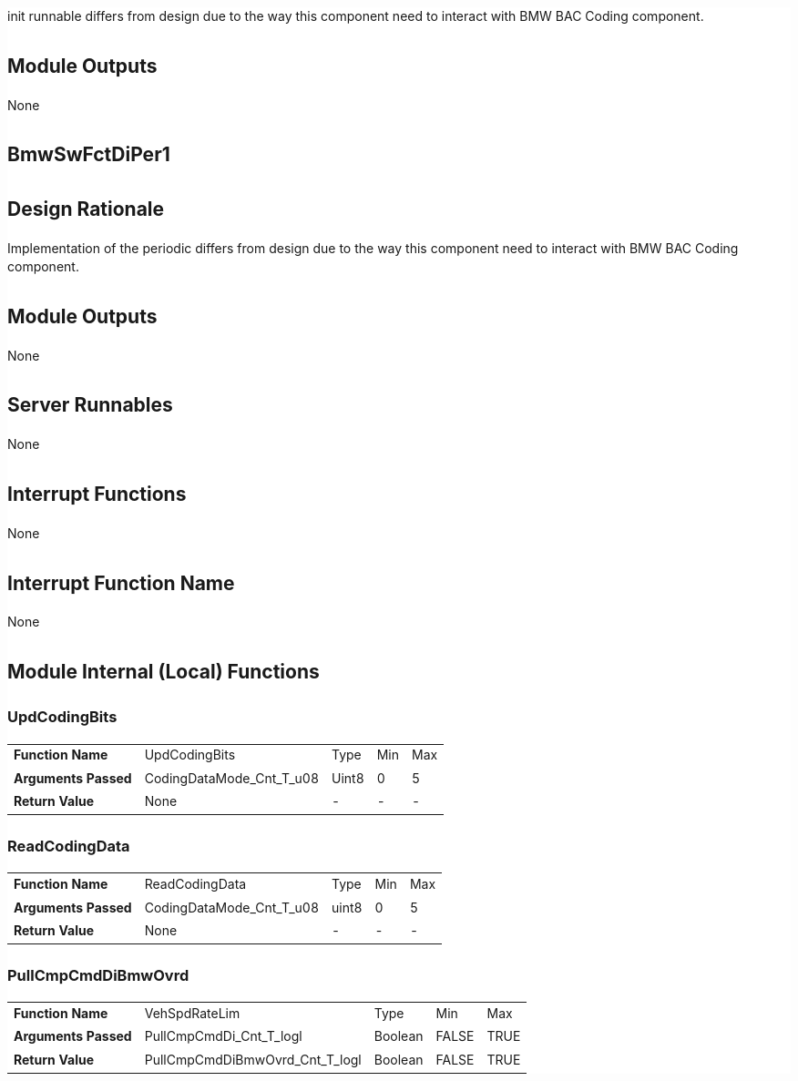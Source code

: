 init runnable differs from design due to the way this component need to
interact with BMW BAC Coding component.

## Module Outputs

None

## BmwSwFctDiPer1

## Design Rationale

Implementation of the periodic differs from design due to the way this
component need to interact with BMW BAC Coding component.

## Module Outputs

None

## Server Runnables 

None

## Interrupt Functions

None

## Interrupt Function Name

None

## Module Internal (Local) Functions

### UpdCodingBits

|                      |                          |       |     |     |
|----------------------|--------------------------|-------|-----|-----|
| **Function Name**    | UpdCodingBits            | Type  | Min | Max |
| **Arguments Passed** | CodingDataMode_Cnt_T_u08 | Uint8 | 0   | 5   |
| **Return Value**     | None                     | \-    | \-  | \-  |

### ReadCodingData

|                      |                          |       |     |     |
|----------------------|--------------------------|-------|-----|-----|
| **Function Name**    | ReadCodingData           | Type  | Min | Max |
| **Arguments Passed** | CodingDataMode_Cnt_T_u08 | uint8 | 0   | 5   |
| **Return Value**     | None                     | \-    | \-  | \-  |

### PullCmpCmdDiBmwOvrd

|                      |                                |         |       |      |
|----------------------|--------------------------------|---------|-------|------|
| **Function Name**    | VehSpdRateLim                  | Type    | Min   | Max  |
| **Arguments Passed** | PullCmpCmdDi_Cnt_T_logl        | Boolean | FALSE | TRUE |
| **Return Value**     | PullCmpCmdDiBmwOvrd_Cnt_T_logl | Boolean | FALSE | TRUE |
